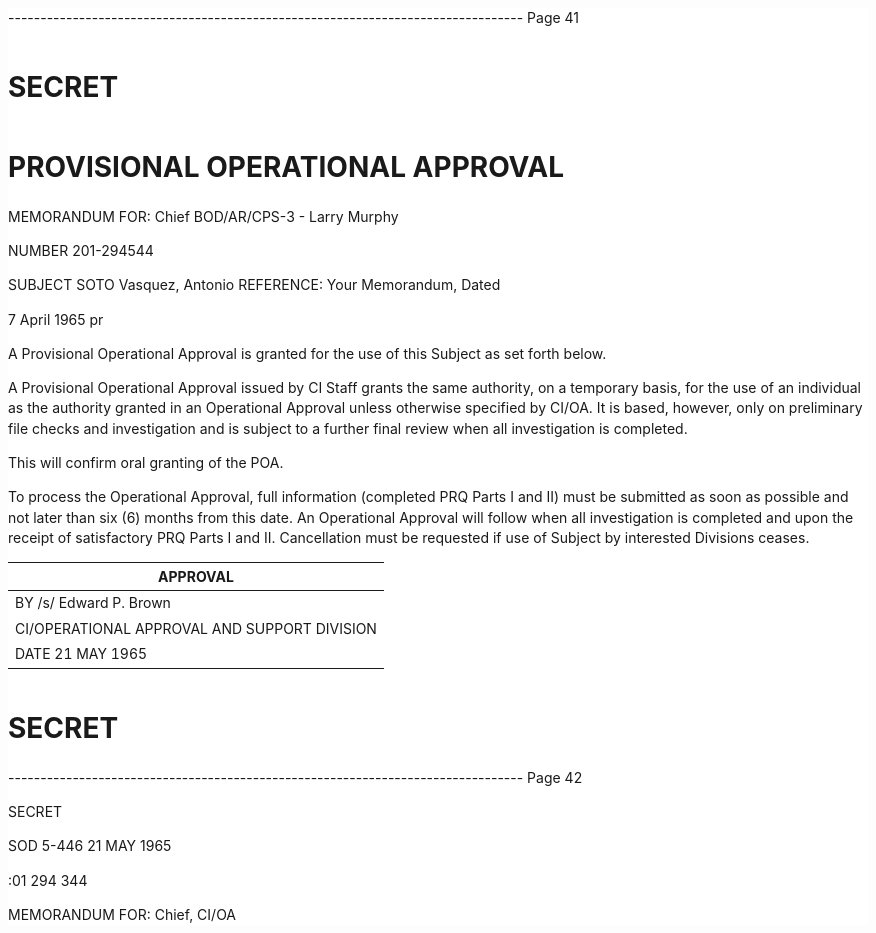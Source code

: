 
-------------------------------------------------------------------------------- Page 41

# SECRET

# PROVISIONAL OPERATIONAL APPROVAL

MEMORANDUM FOR: Chief
BOD/AR/CPS-3 - Larry Murphy

NUMBER
201-294544

SUBJECT
SOTO Vasquez, Antonio
REFERENCE: Your Memorandum, Dated

7 April 1965 pr

A Provisional Operational Approval is granted for the use of this Subject as set forth below.

A Provisional Operational Approval issued by CI Staff grants the same authority, on a temporary basis, for the use of an individual as the authority granted in an Operational Approval unless otherwise specified by CI/OA. It is based, however, only on preliminary file checks and investigation and is subject to a further final review when all investigation is completed.

This will confirm oral granting of the POA.

To process the Operational Approval, full information (completed PRQ Parts I and II) must be submitted as soon as possible and not later than six (6) months from this date. An Operational Approval will follow when all investigation is completed and upon the receipt of satisfactory PRQ Parts I and II. Cancellation must be requested if use of Subject by interested Divisions ceases.

| APPROVAL                                     |
| -------------------------------------------- |
| BY /s/ Edward P. Brown                       |
| CI/OPERATIONAL APPROVAL AND SUPPORT DIVISION |
| DATE 21 MAY 1965                             |

# SECRET


-------------------------------------------------------------------------------- Page 42

SECRET

SOD 5-446
21 MAY 1965

:01 294 344

MEMORANDUM FOR: Chief, CI/OA
